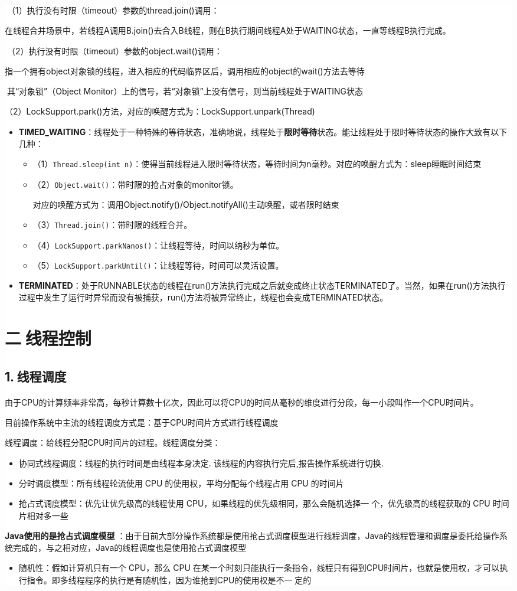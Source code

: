 ​	（1）执行没有时限（timeout）参数的thread.join()调用：

​			  在线程合并场景中，若线程A调用B.join()去合入B线程，则在B执行期间线程A处于WAITING状态，一直等线程B执行完成。

​	（2）执行没有时限（timeout）参数的object.wait()调用：

​			 指一个拥有object对象锁的线程，进入相应的代码临界区后，调用相应的object的wait()方法去等待 

​             其“对象锁”（Object Monitor）上的信号，若“对象锁”上没有信号，则当前线程处于WAITING状态 

​	（2）LockSupport.park()方法，对应的唤醒方式为：LockSupport.unpark(Thread) 



- **TIMED_WAITING**：线程处于一种特殊的等待状态，准确地说，线程处于**限时等待**状态。能让线程处于限时等待状态的操作大致有以下几种：

  - （1）`Thread.sleep(int n)`：使得当前线程进入限时等待状态，等待时间为n毫秒。对应的唤醒方式为：sleep睡眠时间结束

  - （2）`Object.wait()`：带时限的抢占对象的monitor锁。

    ​		  对应的唤醒方式为：调用Object.notify()/Object.notifyAll()主动唤醒，或者限时结束

  - （3）`Thread.join()`：带时限的线程合并。

  - （4）`LockSupport.parkNanos()`：让线程等待，时间以纳秒为单位。

  - （5）`LockSupport.parkUntil()`：让线程等待，时间可以灵活设置。



- **TERMINATED**：处于RUNNABLE状态的线程在run()方法执行完成之后就变成终止状态TERMINATED了。当然，如果在run()方法执行过程中发生了运行时异常而没有被捕获，run()方法将被异常终止，线程也会变成TERMINATED状态。





# 二 线程控制

## 1. 线程调度

由于CPU的计算频率非常高，每秒计算数十亿次，因此可以将CPU的时间从毫秒的维度进行分段，每一小段叫作一个CPU时间片。

目前操作系统中主流的线程调度方式是：基于CPU时间片方式进行线程调度

线程调度：给线程分配CPU时间片的过程。线程调度分类：

- 协同式线程调度：线程的执行时间是由线程本身决定. 该线程的内容执行完后,报告操作系统进行切换.

- 分时调度模型：所有线程轮流使用 CPU 的使用权，平均分配每个线程占用 CPU 的时间片 

- 抢占式调度模型：优先让优先级高的线程使用 CPU，如果线程的优先级相同，那么会随机选择一 个，优先级高的线程获取的 CPU 时间片相对多一些 

  

**Java使用的是抢占式调度模型** ：由于目前大部分操作系统都是使用抢占式调度模型进行线程调度，Java的线程管理和调度是委托给操作系统完成的，与之相对应，Java的线程调度也是使用抢占式调度模型

- 随机性：假如计算机只有一个 CPU，那么 CPU 在某一个时刻只能执行一条指令，线程只有得到CPU时间片，也就是使用权，才可以执行指令。即多线程程序的执行是有随机性，因为谁抢到CPU的使用权是不一 定的




